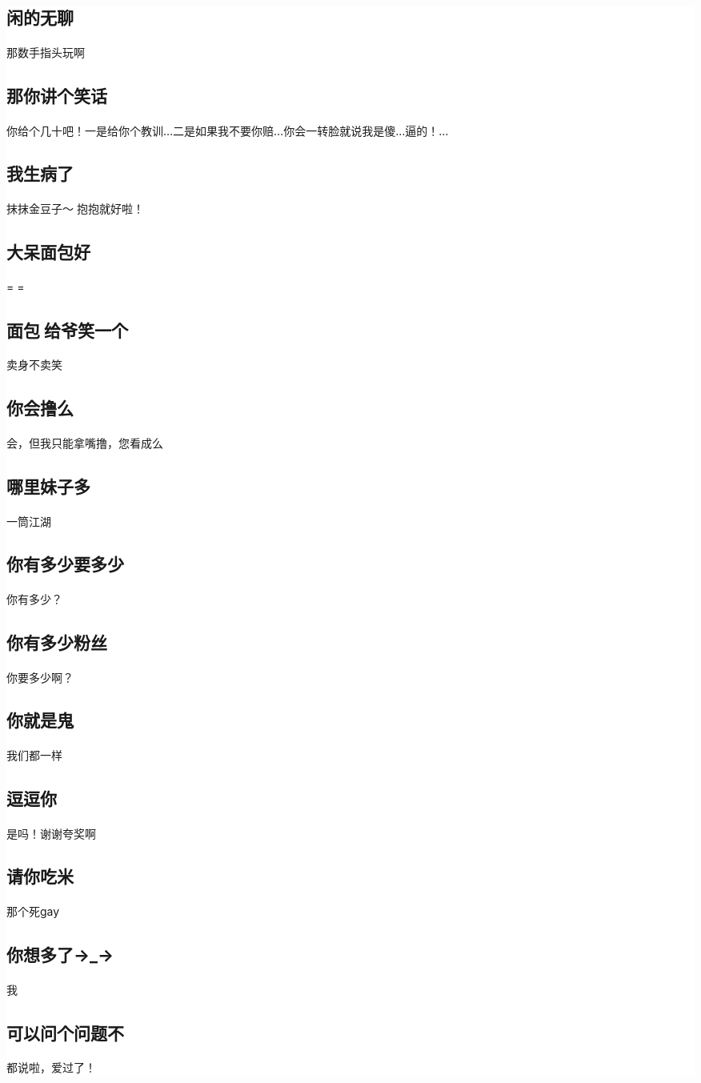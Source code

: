 ## 闲的无聊
那数手指头玩啊

## 那你讲个笑话
你给个几十吧！一是给你个教训…二是如果我不要你赔…你会一转脸就说我是傻…逼的！…

## 我生病了
抹抹金豆子～ 抱抱就好啦！

## 大呆面包好
= =

## 面包  给爷笑一个
卖身不卖笑

## 你会撸么
会，但我只能拿嘴撸，您看成么

## 哪里妹子多
一筒江湖

## 你有多少要多少
你有多少？

## 你有多少粉丝
你要多少啊？

## 你就是鬼
我们都一样

## 逗逗你
是吗！谢谢夸奖啊

## 请你吃米
那个死gay

## 你想多了→_→
我

## 可以问个问题不
都说啦，爱过了！
